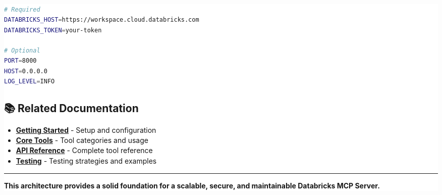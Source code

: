 ```bash
# Required
DATABRICKS_HOST=https://workspace.cloud.databricks.com
DATABRICKS_TOKEN=your-token

# Optional
PORT=8000
HOST=0.0.0.0
LOG_LEVEL=INFO
```

## 📚 Related Documentation

- **[Getting Started](getting-started.md)** - Setup and configuration
- **[Core Tools](core-tools.md)** - Tool categories and usage
- **[API Reference](api-reference.md)** - Complete tool reference
- **[Testing](testing.md)** - Testing strategies and examples

---

**This architecture provides a solid foundation for a scalable, secure, and maintainable Databricks MCP Server.**
